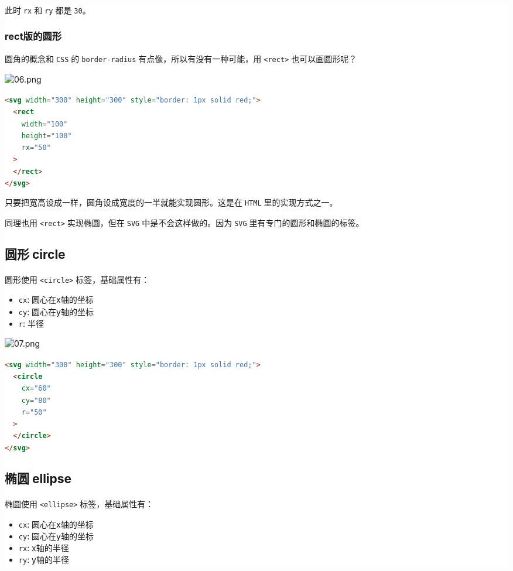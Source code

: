 此时 `rx` 和 `ry` 都是 `30`。

  

### rect版的圆形

圆角的概念和 `CSS` 的 `border-radius` 有点像，所以有没有一种可能，用 `<rect>` 也可以画圆形呢？

![06.png](https://p3-juejin.byteimg.com/tos-cn-i-k3u1fbpfcp/91ef92a7a49345a2a0696085fb7591fc~tplv-k3u1fbpfcp-zoom-in-crop-mark:1512:0:0:0.awebp?)

```html
<svg width="300" height="300" style="border: 1px solid red;">
  <rect
    width="100"
    height="100"
    rx="50"
  >
  </rect>
</svg>
```

只要把宽高设成一样，圆角设成宽度的一半就能实现圆形。这是在 `HTML` 里的实现方式之一。

同理也用 `<rect>` 实现椭圆，但在 `SVG` 中是不会这样做的。因为 `SVG` 里有专门的圆形和椭圆的标签。

  
  

## 圆形 circle

圆形使用 `<circle>` 标签，基础属性有：

-   `cx`: 圆心在x轴的坐标
-   `cy`: 圆心在y轴的坐标
-   `r`: 半径

  

![07.png](https://p9-juejin.byteimg.com/tos-cn-i-k3u1fbpfcp/e6d746f227a34941b08c9e2c587707ff~tplv-k3u1fbpfcp-zoom-in-crop-mark:1512:0:0:0.awebp?)

```html
<svg width="300" height="300" style="border: 1px solid red;">
  <circle
    cx="60"
    cy="80"
    r="50"
  >
  </circle>
</svg>
```

  

## 椭圆 ellipse

椭圆使用 `<ellipse>` 标签，基础属性有：

-   `cx`: 圆心在x轴的坐标
-   `cy`: 圆心在y轴的坐标
-   `rx`: x轴的半径
-   `ry`: y轴的半径

